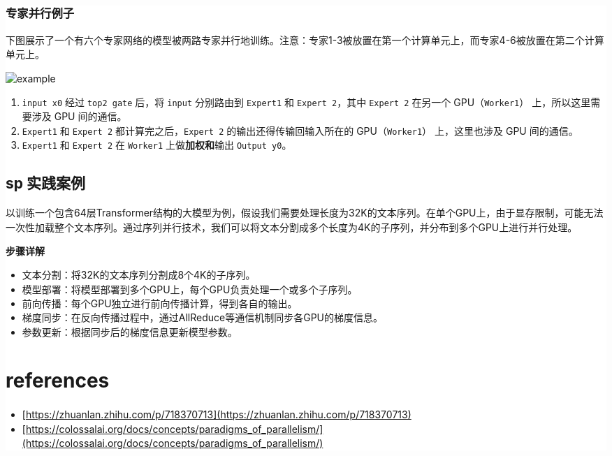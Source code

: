 ### 专家并行例子

下图展示了一个有六个专家网络的模型被两路专家并行地训练。注意：专家1-3被放置在第一个计算单元上，而专家4-6被放置在第二个计算单元上。

![example](./pics/dsv3-moe-example.png)

1. `input x0` 经过 `top2 gate` 后，将 `input` 分别路由到 `Expert1` 和 `Expert 2`，其中 `Expert 2` 在另一个 GPU（`Worker1`） 上，所以这里需要涉及 GPU 间的通信。
2. `Expert1` 和 `Expert 2` 都计算完之后，`Expert 2` 的输出还得传输回输入所在的 GPU（`Worker1`） 上，这里也涉及 GPU 间的通信。
3. `Expert1` 和 `Expert 2` 在 `Worker1` 上做**加权和**输出 `Output y0`。

## sp 实践案例

以训练一个包含64层Transformer结构的大模型为例，假设我们需要处理长度为32K的文本序列。在单个GPU上，由于显存限制，可能无法一次性加载整个文本序列。通过序列并行技术，我们可以将文本分割成多个长度为4K的子序列，并分布到多个GPU上进行并行处理。

**步骤详解**

- 文本分割：将32K的文本序列分割成8个4K的子序列。
- 模型部署：将模型部署到多个GPU上，每个GPU负责处理一个或多个子序列。
- 前向传播：每个GPU独立进行前向传播计算，得到各自的输出。
- 梯度同步：在反向传播过程中，通过AllReduce等通信机制同步各GPU的梯度信息。
- 参数更新：根据同步后的梯度信息更新模型参数。

# references

- [https://zhuanlan.zhihu.com/p/718370713](https://zhuanlan.zhihu.com/p/718370713)
- [https://colossalai.org/docs/concepts/paradigms_of_parallelism/](https://colossalai.org/docs/concepts/paradigms_of_parallelism/)
